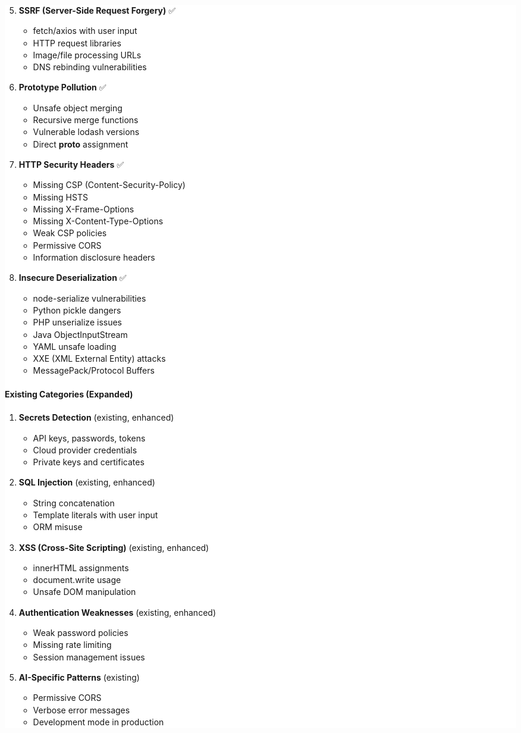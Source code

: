 5. **SSRF (Server-Side Request Forgery)** ✅
   - fetch/axios with user input
   - HTTP request libraries
   - Image/file processing URLs
   - DNS rebinding vulnerabilities

6. **Prototype Pollution** ✅
   - Unsafe object merging
   - Recursive merge functions
   - Vulnerable lodash versions
   - Direct __proto__ assignment

7. **HTTP Security Headers** ✅
   - Missing CSP (Content-Security-Policy)
   - Missing HSTS
   - Missing X-Frame-Options
   - Missing X-Content-Type-Options
   - Weak CSP policies
   - Permissive CORS
   - Information disclosure headers

8. **Insecure Deserialization** ✅
   - node-serialize vulnerabilities
   - Python pickle dangers
   - PHP unserialize issues
   - Java ObjectInputStream
   - YAML unsafe loading
   - XXE (XML External Entity) attacks
   - MessagePack/Protocol Buffers

#### Existing Categories (Expanded)

1. **Secrets Detection** (existing, enhanced)
   - API keys, passwords, tokens
   - Cloud provider credentials
   - Private keys and certificates

2. **SQL Injection** (existing, enhanced)
   - String concatenation
   - Template literals with user input
   - ORM misuse

3. **XSS (Cross-Site Scripting)** (existing, enhanced)
   - innerHTML assignments
   - document.write usage
   - Unsafe DOM manipulation

4. **Authentication Weaknesses** (existing, enhanced)
   - Weak password policies
   - Missing rate limiting
   - Session management issues

5. **AI-Specific Patterns** (existing)
   - Permissive CORS
   - Verbose error messages
   - Development mode in production
